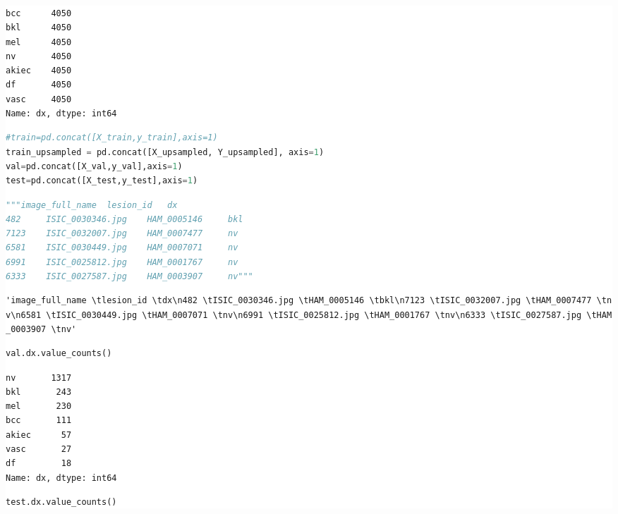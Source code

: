     bcc      4050
    bkl      4050
    mel      4050
    nv       4050
    akiec    4050
    df       4050
    vasc     4050
    Name: dx, dtype: int64




```python
#train=pd.concat([X_train,y_train],axis=1)
train_upsampled = pd.concat([X_upsampled, Y_upsampled], axis=1)
val=pd.concat([X_val,y_val],axis=1)
test=pd.concat([X_test,y_test],axis=1)
```


```python
"""image_full_name 	lesion_id 	dx
482 	ISIC_0030346.jpg 	HAM_0005146 	bkl
7123 	ISIC_0032007.jpg 	HAM_0007477 	nv
6581 	ISIC_0030449.jpg 	HAM_0007071 	nv
6991 	ISIC_0025812.jpg 	HAM_0001767 	nv
6333 	ISIC_0027587.jpg 	HAM_0003907 	nv"""
```




    'image_full_name \tlesion_id \tdx\n482 \tISIC_0030346.jpg \tHAM_0005146 \tbkl\n7123 \tISIC_0032007.jpg \tHAM_0007477 \tnv\n6581 \tISIC_0030449.jpg \tHAM_0007071 \tnv\n6991 \tISIC_0025812.jpg \tHAM_0001767 \tnv\n6333 \tISIC_0027587.jpg \tHAM_0003907 \tnv'




```python
val.dx.value_counts()
```




    nv       1317
    bkl       243
    mel       230
    bcc       111
    akiec      57
    vasc       27
    df         18
    Name: dx, dtype: int64




```python
test.dx.value_counts()
```

